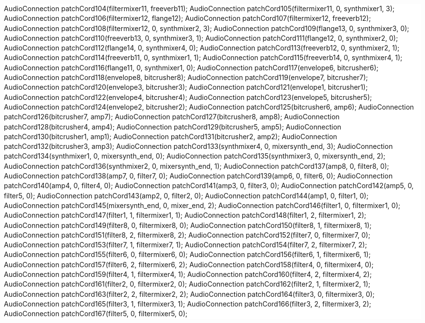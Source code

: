 AudioConnection          patchCord104(filtermixer11, freeverb11);
AudioConnection          patchCord105(filtermixer11, 0, synthmixer1, 3);
AudioConnection          patchCord106(filtermixer12, flange12);
AudioConnection          patchCord107(filtermixer12, freeverb12);
AudioConnection          patchCord108(filtermixer12, 0, synthmixer2, 3);
AudioConnection          patchCord109(flange13, 0, synthmixer3, 0);
AudioConnection          patchCord110(freeverb13, 0, synthmixer3, 1);
AudioConnection          patchCord111(flange12, 0, synthmixer2, 0);
AudioConnection          patchCord112(flange14, 0, synthmixer4, 0);
AudioConnection          patchCord113(freeverb12, 0, synthmixer2, 1);
AudioConnection          patchCord114(freeverb11, 0, synthmixer1, 1);
AudioConnection          patchCord115(freeverb14, 0, synthmixer4, 1);
AudioConnection          patchCord116(flange11, 0, synthmixer1, 0);
AudioConnection          patchCord117(envelope6, bitcrusher6);
AudioConnection          patchCord118(envelope8, bitcrusher8);
AudioConnection          patchCord119(envelope7, bitcrusher7);
AudioConnection          patchCord120(envelope3, bitcrusher3);
AudioConnection          patchCord121(envelope1, bitcrusher1);
AudioConnection          patchCord122(envelope4, bitcrusher4);
AudioConnection          patchCord123(envelope5, bitcrusher5);
AudioConnection          patchCord124(envelope2, bitcrusher2);
AudioConnection          patchCord125(bitcrusher6, amp6);
AudioConnection          patchCord126(bitcrusher7, amp7);
AudioConnection          patchCord127(bitcrusher8, amp8);
AudioConnection          patchCord128(bitcrusher4, amp4);
AudioConnection          patchCord129(bitcrusher5, amp5);
AudioConnection          patchCord130(bitcrusher1, amp1);
AudioConnection          patchCord131(bitcrusher2, amp2);
AudioConnection          patchCord132(bitcrusher3, amp3);
AudioConnection          patchCord133(synthmixer4, 0, mixersynth_end, 3);
AudioConnection          patchCord134(synthmixer1, 0, mixersynth_end, 0);
AudioConnection          patchCord135(synthmixer3, 0, mixersynth_end, 2);
AudioConnection          patchCord136(synthmixer2, 0, mixersynth_end, 1);
AudioConnection          patchCord137(amp8, 0, filter8, 0);
AudioConnection          patchCord138(amp7, 0, filter7, 0);
AudioConnection          patchCord139(amp6, 0, filter6, 0);
AudioConnection          patchCord140(amp4, 0, filter4, 0);
AudioConnection          patchCord141(amp3, 0, filter3, 0);
AudioConnection          patchCord142(amp5, 0, filter5, 0);
AudioConnection          patchCord143(amp2, 0, filter2, 0);
AudioConnection          patchCord144(amp1, 0, filter1, 0);
AudioConnection          patchCord145(mixersynth_end, 0, mixer_end, 2);
AudioConnection          patchCord146(filter1, 0, filtermixer1, 0);
AudioConnection          patchCord147(filter1, 1, filtermixer1, 1);
AudioConnection          patchCord148(filter1, 2, filtermixer1, 2);
AudioConnection          patchCord149(filter8, 0, filtermixer8, 0);
AudioConnection          patchCord150(filter8, 1, filtermixer8, 1);
AudioConnection          patchCord151(filter8, 2, filtermixer8, 2);
AudioConnection          patchCord152(filter7, 0, filtermixer7, 0);
AudioConnection          patchCord153(filter7, 1, filtermixer7, 1);
AudioConnection          patchCord154(filter7, 2, filtermixer7, 2);
AudioConnection          patchCord155(filter6, 0, filtermixer6, 0);
AudioConnection          patchCord156(filter6, 1, filtermixer6, 1);
AudioConnection          patchCord157(filter6, 2, filtermixer6, 2);
AudioConnection          patchCord158(filter4, 0, filtermixer4, 0);
AudioConnection          patchCord159(filter4, 1, filtermixer4, 1);
AudioConnection          patchCord160(filter4, 2, filtermixer4, 2);
AudioConnection          patchCord161(filter2, 0, filtermixer2, 0);
AudioConnection          patchCord162(filter2, 1, filtermixer2, 1);
AudioConnection          patchCord163(filter2, 2, filtermixer2, 2);
AudioConnection          patchCord164(filter3, 0, filtermixer3, 0);
AudioConnection          patchCord165(filter3, 1, filtermixer3, 1);
AudioConnection          patchCord166(filter3, 2, filtermixer3, 2);
AudioConnection          patchCord167(filter5, 0, filtermixer5, 0);